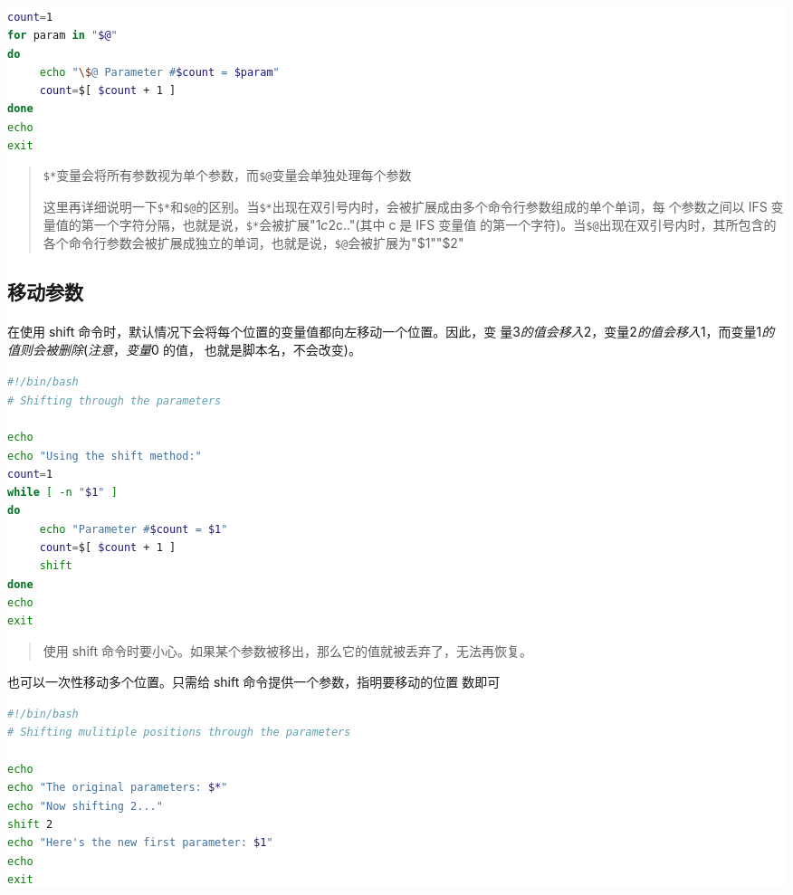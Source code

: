 ```bash
count=1
for param in "$@"
do
     echo "\$@ Parameter #$count = $param"
     count=$[ $count + 1 ]
done
echo 
exit
```

> `$*`变量会将所有参数视为单个参数，而`$@`变量会单独处理每个参数
>
> 这里再详细说明一下`$*`和`$@`的区别。当`$*`出现在双引号内时，会被扩展成由多个命令行参数组成的单个单词，每 个参数之间以 IFS 变量值的第一个字符分隔，也就是说，`$*`会被扩展"$1c$2c.."(其中 c 是 IFS 变量值 的第一个字符)。当`$@`出现在双引号内时，其所包含的各个命令行参数会被扩展成独立的单词，也就是说，`$@`会被扩展为"$1""$2"

## 移动参数

在使用 shift 命令时，默认情况下会将每个位置的变量值都向左移动一个位置。因此，变 量$3 的值会移入$2，变量$2 的值会移入$1，而变量$1 的值则会被删除(注意，变量$0 的值， 也就是脚本名，不会改变)。

```bash
#!/bin/bash
# Shifting through the parameters

echo 
echo "Using the shift method:"
count=1
while [ -n "$1" ]
do
     echo "Parameter #$count = $1"
     count=$[ $count + 1 ]
     shift
done
echo 
exit
```

> 使用 shift 命令时要小心。如果某个参数被移出，那么它的值就被丢弃了，无法再恢复。

也可以一次性移动多个位置。只需给 shift 命令提供一个参数，指明要移动的位置 数即可

```bash
#!/bin/bash
# Shifting mulitiple positions through the parameters

echo 
echo "The original parameters: $*"
echo "Now shifting 2..."
shift 2
echo "Here's the new first parameter: $1"
echo
exit
```
